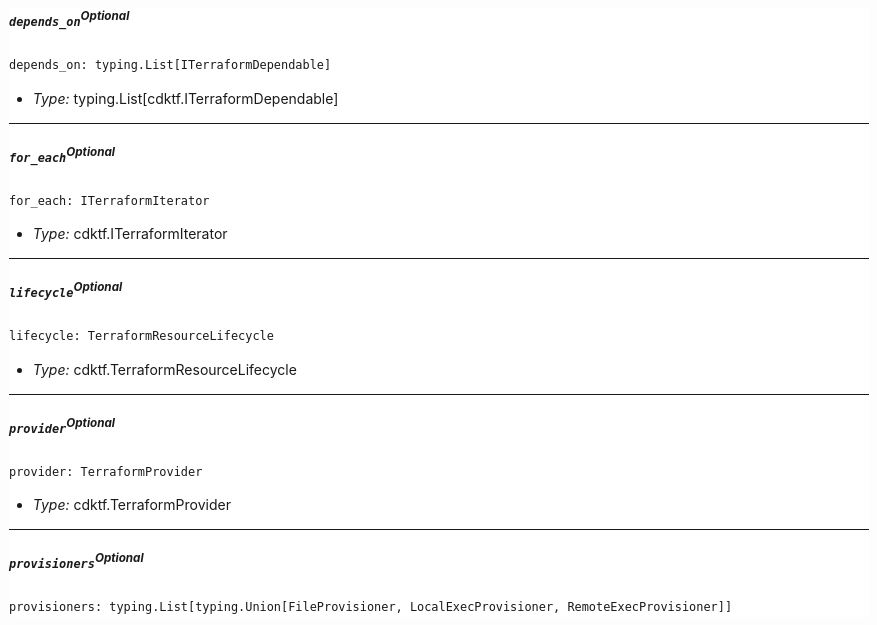 
##### `depends_on`<sup>Optional</sup> <a name="depends_on" id="@cdktf/provider-azurerm.mssqlManagedInstanceFailoverGroup.MssqlManagedInstanceFailoverGroupConfig.property.dependsOn"></a>

```python
depends_on: typing.List[ITerraformDependable]
```

- *Type:* typing.List[cdktf.ITerraformDependable]

---

##### `for_each`<sup>Optional</sup> <a name="for_each" id="@cdktf/provider-azurerm.mssqlManagedInstanceFailoverGroup.MssqlManagedInstanceFailoverGroupConfig.property.forEach"></a>

```python
for_each: ITerraformIterator
```

- *Type:* cdktf.ITerraformIterator

---

##### `lifecycle`<sup>Optional</sup> <a name="lifecycle" id="@cdktf/provider-azurerm.mssqlManagedInstanceFailoverGroup.MssqlManagedInstanceFailoverGroupConfig.property.lifecycle"></a>

```python
lifecycle: TerraformResourceLifecycle
```

- *Type:* cdktf.TerraformResourceLifecycle

---

##### `provider`<sup>Optional</sup> <a name="provider" id="@cdktf/provider-azurerm.mssqlManagedInstanceFailoverGroup.MssqlManagedInstanceFailoverGroupConfig.property.provider"></a>

```python
provider: TerraformProvider
```

- *Type:* cdktf.TerraformProvider

---

##### `provisioners`<sup>Optional</sup> <a name="provisioners" id="@cdktf/provider-azurerm.mssqlManagedInstanceFailoverGroup.MssqlManagedInstanceFailoverGroupConfig.property.provisioners"></a>

```python
provisioners: typing.List[typing.Union[FileProvisioner, LocalExecProvisioner, RemoteExecProvisioner]]
```

